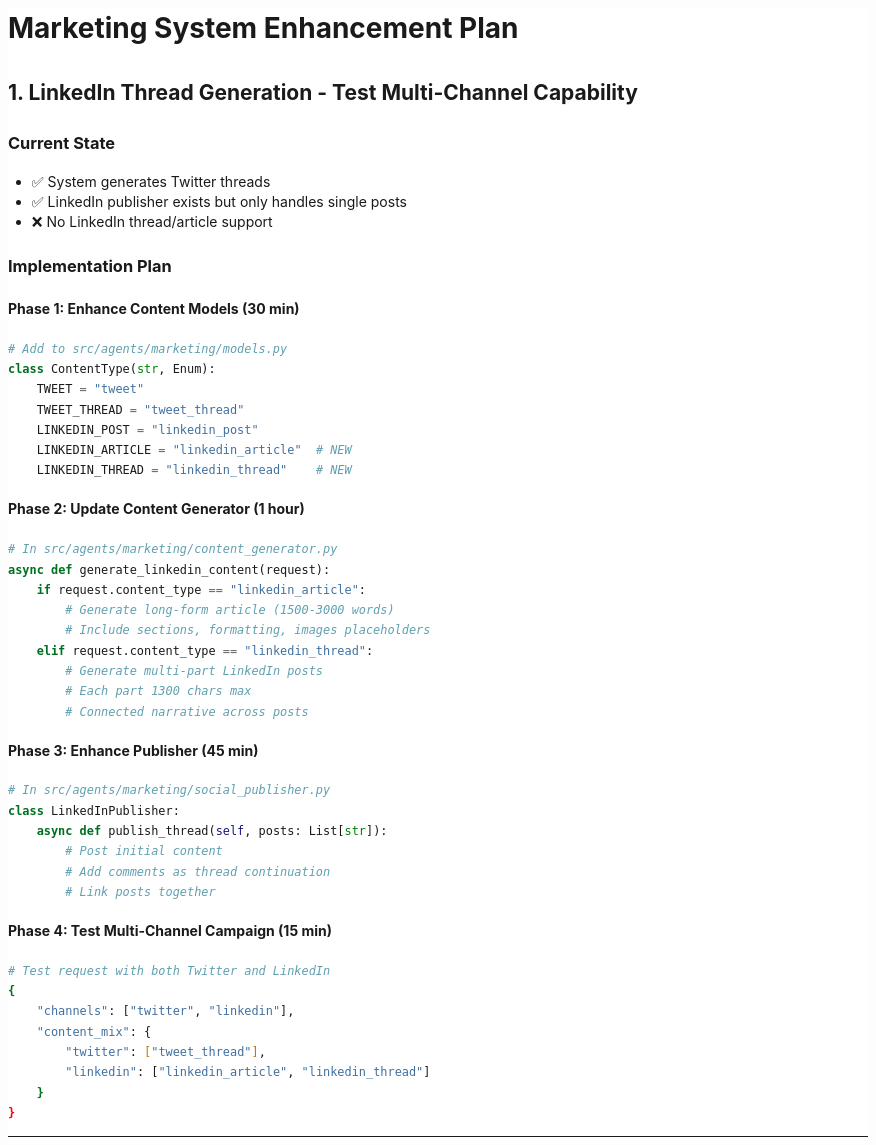 # Marketing System Enhancement Plan

## 1. LinkedIn Thread Generation - Test Multi-Channel Capability

### Current State
- ✅ System generates Twitter threads
- ✅ LinkedIn publisher exists but only handles single posts
- ❌ No LinkedIn thread/article support

### Implementation Plan

#### Phase 1: Enhance Content Models (30 min)
```python
# Add to src/agents/marketing/models.py
class ContentType(str, Enum):
    TWEET = "tweet"
    TWEET_THREAD = "tweet_thread"
    LINKEDIN_POST = "linkedin_post"
    LINKEDIN_ARTICLE = "linkedin_article"  # NEW
    LINKEDIN_THREAD = "linkedin_thread"    # NEW
```

#### Phase 2: Update Content Generator (1 hour)
```python
# In src/agents/marketing/content_generator.py
async def generate_linkedin_content(request):
    if request.content_type == "linkedin_article":
        # Generate long-form article (1500-3000 words)
        # Include sections, formatting, images placeholders
    elif request.content_type == "linkedin_thread":
        # Generate multi-part LinkedIn posts
        # Each part 1300 chars max
        # Connected narrative across posts
```

#### Phase 3: Enhance Publisher (45 min)
```python
# In src/agents/marketing/social_publisher.py
class LinkedInPublisher:
    async def publish_thread(self, posts: List[str]):
        # Post initial content
        # Add comments as thread continuation
        # Link posts together
```

#### Phase 4: Test Multi-Channel Campaign (15 min)
```bash
# Test request with both Twitter and LinkedIn
{
    "channels": ["twitter", "linkedin"],
    "content_mix": {
        "twitter": ["tweet_thread"],
        "linkedin": ["linkedin_article", "linkedin_thread"]
    }
}
```

---